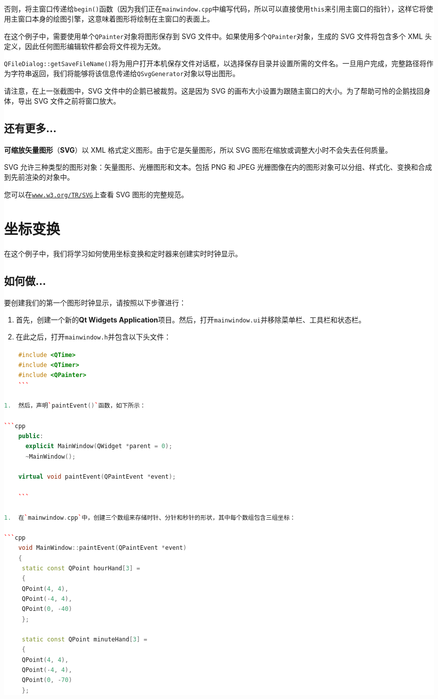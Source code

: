 否则，将主窗口传递给`begin()`函数（因为我们正在`mainwindow.cpp`中编写代码，所以可以直接使用`this`来引用主窗口的指针），这样它将使用主窗口本身的绘图引擎，这意味着图形将绘制在主窗口的表面上。

在这个例子中，需要使用单个`QPainter`对象将图形保存到 SVG 文件中。如果使用多个`QPainter`对象，生成的 SVG 文件将包含多个 XML 头定义，因此任何图形编辑软件都会将文件视为无效。

`QFileDialog::getSaveFileName()`将为用户打开本机保存文件对话框，以选择保存目录并设置所需的文件名。一旦用户完成，完整路径将作为字符串返回，我们将能够将该信息传递给`QSvgGenerator`对象以导出图形。

请注意，在上一张截图中，SVG 文件中的企鹅已被裁剪。这是因为 SVG 的画布大小设置为跟随主窗口的大小。为了帮助可怜的企鹅找回身体，导出 SVG 文件之前将窗口放大。

## 还有更多...

**可缩放矢量图形**（**SVG**）以 XML 格式定义图形。由于它是矢量图形，所以 SVG 图形在缩放或调整大小时不会失去任何质量。

SVG 允许三种类型的图形对象：矢量图形、光栅图形和文本。包括 PNG 和 JPEG 光栅图像在内的图形对象可以分组、样式化、变换和合成到先前渲染的对象中。

您可以在[`www.w3.org/TR/SVG`](https://www.w3.org/TR/SVG)上查看 SVG 图形的完整规范。

# 坐标变换

在这个例子中，我们将学习如何使用坐标变换和定时器来创建实时时钟显示。

## 如何做...

要创建我们的第一个图形时钟显示，请按照以下步骤进行：

1.  首先，创建一个新的**Qt Widgets Application**项目。然后，打开`mainwindow.ui`并移除菜单栏、工具栏和状态栏。

1.  在此之后，打开`mainwindow.h`并包含以下头文件：

```cpp
    #include <QTime>
    #include <QTimer>
    #include <QPainter>
    ```

1.  然后，声明`paintEvent()`函数，如下所示：

```cpp
    public:
      explicit MainWindow(QWidget *parent = 0);
      ~MainWindow();

    virtual void paintEvent(QPaintEvent *event);

    ```

1.  在`mainwindow.cpp`中，创建三个数组来存储时针、分针和秒针的形状，其中每个数组包含三组坐标：

```cpp
    void MainWindow::paintEvent(QPaintEvent *event)
    {
     static const QPoint hourHand[3] =
     {
     QPoint(4, 4),
     QPoint(-4, 4),
     QPoint(0, -40)
     };

     static const QPoint minuteHand[3] =
     {
     QPoint(4, 4),
     QPoint(-4, 4),
     QPoint(0, -70)
     };

```